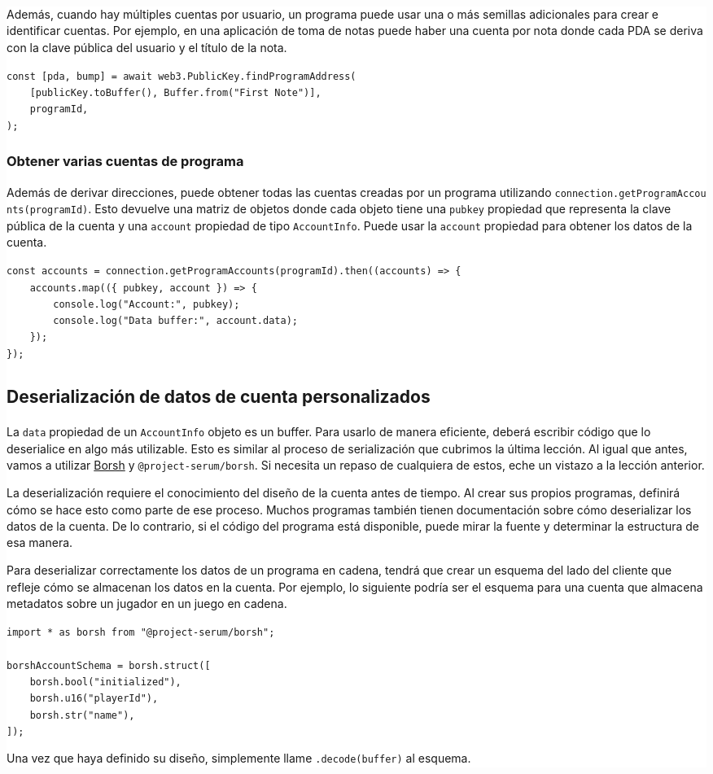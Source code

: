Además, cuando hay múltiples cuentas por usuario, un programa puede usar una o más semillas adicionales para crear e identificar cuentas. Por ejemplo, en una aplicación de toma de notas puede haber una cuenta por nota donde cada PDA se deriva con la clave pública del usuario y el título de la nota.

```tsx
const [pda, bump] = await web3.PublicKey.findProgramAddress(
    [publicKey.toBuffer(), Buffer.from("First Note")],
    programId,
);
```

### Obtener varias cuentas de programa

Además de derivar direcciones, puede obtener todas las cuentas creadas por un programa utilizando `connection.getProgramAccounts(programId)`. Esto devuelve una matriz de objetos donde cada objeto tiene una `pubkey` propiedad que representa la clave pública de la cuenta y una `account` propiedad de tipo `AccountInfo`. Puede usar la `account` propiedad para obtener los datos de la cuenta.

```tsx
const accounts = connection.getProgramAccounts(programId).then((accounts) => {
    accounts.map(({ pubkey, account }) => {
        console.log("Account:", pubkey);
        console.log("Data buffer:", account.data);
    });
});
```

## Deserialización de datos de cuenta personalizados

La `data` propiedad de un `AccountInfo` objeto es un buffer. Para usarlo de manera eficiente, deberá escribir código que lo deserialice en algo más utilizable. Esto es similar al proceso de serialización que cubrimos la última lección. Al igual que antes, vamos a utilizar [Borsh](https://borsh.io/) y `@project-serum/borsh`. Si necesita un repaso de cualquiera de estos, eche un vistazo a la lección anterior.

La deserialización requiere el conocimiento del diseño de la cuenta antes de tiempo. Al crear sus propios programas, definirá cómo se hace esto como parte de ese proceso. Muchos programas también tienen documentación sobre cómo deserializar los datos de la cuenta. De lo contrario, si el código del programa está disponible, puede mirar la fuente y determinar la estructura de esa manera.

Para deserializar correctamente los datos de un programa en cadena, tendrá que crear un esquema del lado del cliente que refleje cómo se almacenan los datos en la cuenta. Por ejemplo, lo siguiente podría ser el esquema para una cuenta que almacena metadatos sobre un jugador en un juego en cadena.

```tsx
import * as borsh from "@project-serum/borsh";

borshAccountSchema = borsh.struct([
    borsh.bool("initialized"),
    borsh.u16("playerId"),
    borsh.str("name"),
]);
```

Una vez que haya definido su diseño, simplemente llame `.decode(buffer)` al esquema.
